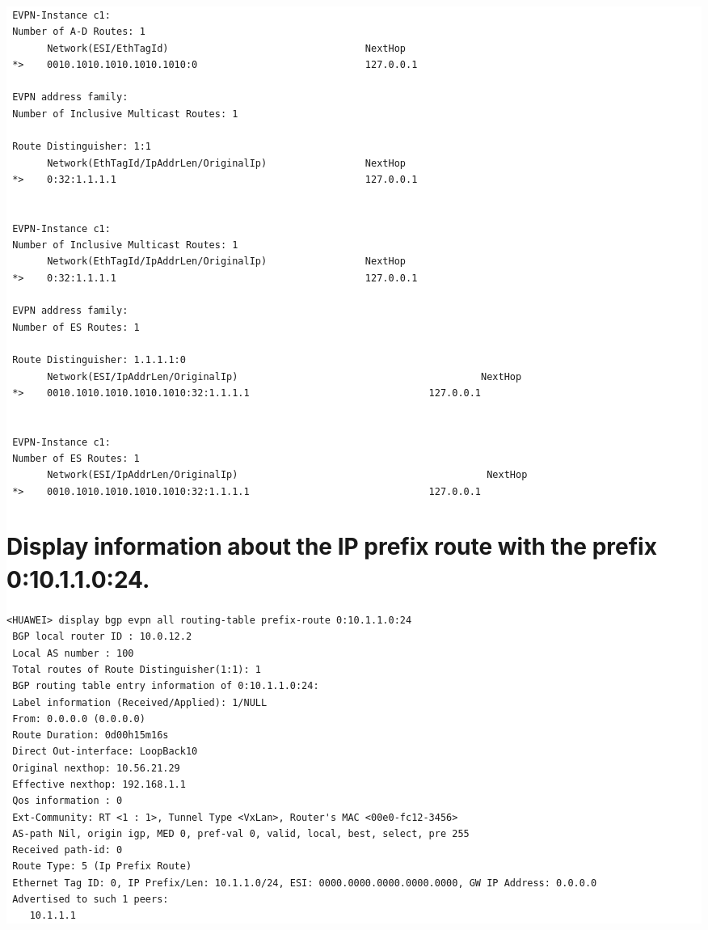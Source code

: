 ```
 EVPN-Instance c1:
 Number of A-D Routes: 1
       Network(ESI/EthTagId)                                  NextHop
 *>    0010.1010.1010.1010.1010:0                             127.0.0.1      

 EVPN address family:
 Number of Inclusive Multicast Routes: 1

 Route Distinguisher: 1:1
       Network(EthTagId/IpAddrLen/OriginalIp)                 NextHop
 *>    0:32:1.1.1.1                                           127.0.0.1       
   

 EVPN-Instance c1:
 Number of Inclusive Multicast Routes: 1
       Network(EthTagId/IpAddrLen/OriginalIp)                 NextHop
 *>    0:32:1.1.1.1                                           127.0.0.1      

 EVPN address family:
 Number of ES Routes: 1

 Route Distinguisher: 1.1.1.1:0
       Network(ESI/IpAddrLen/OriginalIp)                                          NextHop
 *>    0010.1010.1010.1010.1010:32:1.1.1.1                               127.0.0.1       
   

 EVPN-Instance c1:
 Number of ES Routes: 1
       Network(ESI/IpAddrLen/OriginalIp)                                           NextHop
 *>    0010.1010.1010.1010.1010:32:1.1.1.1                               127.0.0.1

```

# Display information about the IP prefix route with the prefix 0:10.1.1.0:24.
```
<HUAWEI> display bgp evpn all routing-table prefix-route 0:10.1.1.0:24
 BGP local router ID : 10.0.12.2
 Local AS number : 100
 Total routes of Route Distinguisher(1:1): 1
 BGP routing table entry information of 0:10.1.1.0:24:
 Label information (Received/Applied): 1/NULL
 From: 0.0.0.0 (0.0.0.0) 
 Route Duration: 0d00h15m16s
 Direct Out-interface: LoopBack10 
 Original nexthop: 10.56.21.29
 Effective nexthop: 192.168.1.1
 Qos information : 0
 Ext-Community: RT <1 : 1>, Tunnel Type <VxLan>, Router's MAC <00e0-fc12-3456>
 AS-path Nil, origin igp, MED 0, pref-val 0, valid, local, best, select, pre 255
 Received path-id: 0
 Route Type: 5 (Ip Prefix Route)
 Ethernet Tag ID: 0, IP Prefix/Len: 10.1.1.0/24, ESI: 0000.0000.0000.0000.0000, GW IP Address: 0.0.0.0
 Advertised to such 1 peers:
    10.1.1.1

```

